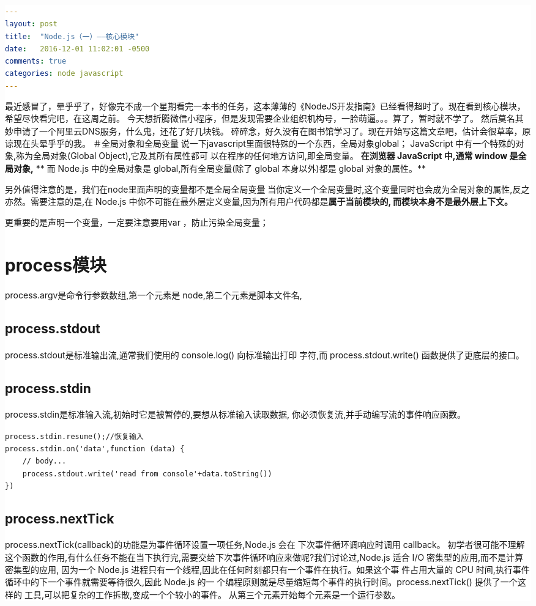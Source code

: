 ```yaml
---
layout: post
title:  "Node.js（一）——核心模块"
date:   2016-12-01 11:02:01 -0500
comments: true
categories: node javascript
---
```


最近感冒了，晕乎乎了，好像完不成一个星期看完一本书的任务，这本薄薄的《NodeJS开发指南》已经看得超时了。现在看到核心模块，希望尽快看完吧，在这周之前。
今天想折腾微信小程序，但是发现需要企业组织机构号，一脸萌逼。。。算了，暂时就不学了。
然后莫名其妙申请了一个阿里云DNS服务，什么鬼，还花了好几块钱。
碎碎念，好久没有在图书馆学习了。现在开始写这篇文章吧，估计会很草率，原谅现在头晕乎乎的我。
＃全局对象和全局变量
说一下javascript里面很特殊的一个东西，全局对象global；
JavaScript 中有一个特殊的对象,称为全局对象(Global Object),它及其所有属性都可 以在程序的任何地方访问,即全局变量。
**在浏览器 JavaScript 中,通常 window 是全局对象,**
** 而 Node.js 中的全局对象是 global,所有全局变量(除了 global 本身以外)都是 global 对象的属性。**

另外值得注意的是，我们在node里面声明的变量都不是全局全局变量
当你定义一个全局变量时,这个变量同时也会成为全局对象的属性,反之亦然。需要注意的是,在 Node.js 中你不可能在最外层定义变量,因为所有用户代码都是**属于当前模块的, 而模块本身不是最外层上下文。**

更重要的是声明一个变量，一定要注意要用var ，防止污染全局变量；



# process模块

process.argv是命令行参数数组,第一个元素是 node,第二个元素是脚本文件名,


## process.stdout
process.stdout是标准输出流,通常我们使用的 console.log() 向标准输出打印 字符,而 process.stdout.write() 函数提供了更底层的接口。

## process.stdin
process.stdin是标准输入流,初始时它是被暂停的,要想从标准输入读取数据, 你必须恢复流,并手动编写流的事件响应函数。

```
process.stdin.resume();//恢复输入
process.stdin.on('data',function (data) {
    // body...
    process.stdout.write('read from console'+data.toString())
})
```

## process.nextTick
process.nextTick(callback)的功能是为事件循环设置一项任务,Node.js 会在 下次事件循环调响应时调用 callback。
初学者很可能不理解这个函数的作用,有什么任务不能在当下执行完,需要交给下次事件循环响应来做呢?我们讨论过,Node.js 适合 I/O 密集型的应用,而不是计算密集型的应用, 因为一个 Node.js 进程只有一个线程,因此在任何时刻都只有一个事件在执行。如果这个事 件占用大量的 CPU 时间,执行事件循环中的下一个事件就需要等待很久,因此 Node.js 的一 个编程原则就是尽量缩短每个事件的执行时间。process.nextTick() 提供了一个这样的 工具,可以把复杂的工作拆散,变成一个个较小的事件。
从第三个元素开始每个元素是一个运行参数。
